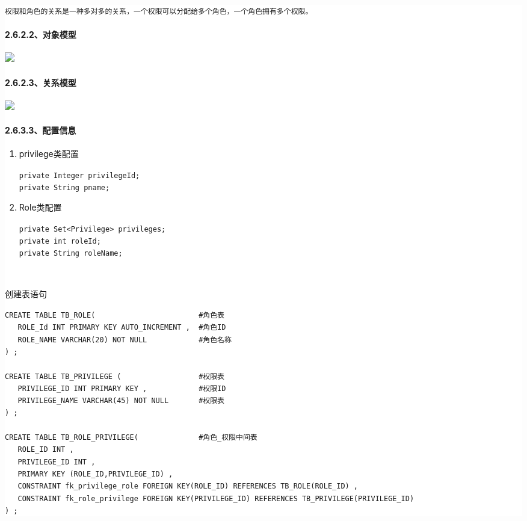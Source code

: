 ```
权限和角色的关系是一种多对多的关系，一个权限可以分配给多个角色，一个角色拥有多个权限。
```

#### 2.6.2.2、对象模型

![](http://opzv089nq.bkt.clouddn.com/17-7-11/92223778.jpg)



#### 2.6.2.3、关系模型

![](http://opzv089nq.bkt.clouddn.com/17-7-11/58584552.jpg)

#### 2.6.3.3、配置信息

1. privilege类配置

   ```
   private Integer privilegeId;
   private String pname;
   ```

2. Role类配置

   ```
   private Set<Privilege> privileges;
   private int roleId;
   private String roleName;
   ```

   ​





创建表语句

```
CREATE TABLE TB_ROLE(                        #角色表  
   ROLE_Id INT PRIMARY KEY AUTO_INCREMENT ,  #角色ID  
   ROLE_NAME VARCHAR(20) NOT NULL            #角色名称  
) ;  
  
CREATE TABLE TB_PRIVILEGE (                  #权限表  
   PRIVILEGE_ID INT PRIMARY KEY ,            #权限ID  
   PRIVILEGE_NAME VARCHAR(45) NOT NULL       #权限表  
) ;  
  
CREATE TABLE TB_ROLE_PRIVILEGE(              #角色_权限中间表  
   ROLE_ID INT ,  
   PRIVILEGE_ID INT ,  
   PRIMARY KEY (ROLE_ID,PRIVILEGE_ID) ,  
   CONSTRAINT fk_privilege_role FOREIGN KEY(ROLE_ID) REFERENCES TB_ROLE(ROLE_ID) ,  
   CONSTRAINT fk_role_privilege FOREIGN KEY(PRIVILEGE_ID) REFERENCES TB_PRIVILEGE(PRIVILEGE_ID)   
) ;
```
